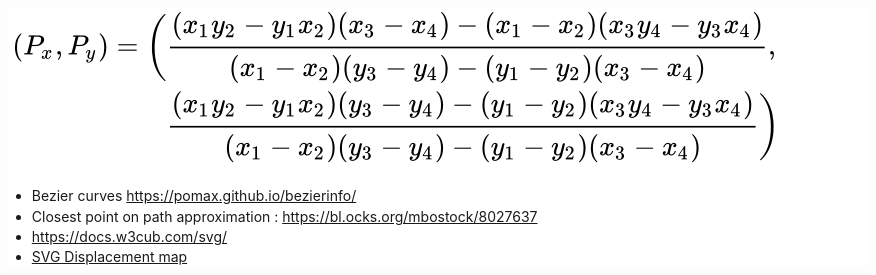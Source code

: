 <img src="./media/intersection_formula.svg">

* Bezier curves https://pomax.github.io/bezierinfo/
* Closest point on path approximation : https://bl.ocks.org/mbostock/8027637
* https://docs.w3cub.com/svg/
* [SVG Displacement map](https://docs.w3cub.com/svg/element/fedisplacementmap/)
